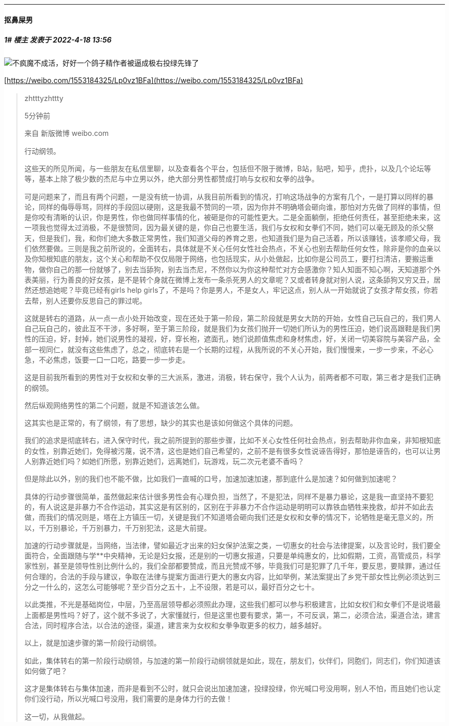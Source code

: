 

*****

####  抠鼻屎男  
##### 1#       楼主       发表于 2022-4-18 13:56

<img src="https://static.saraba1st.com/image/smiley/face2017/067.png" referrerpolicy="no-referrer">不疯魔不成活，好好一个鸽子精作者被逼成极右投绿先锋了

[https://weibo.com/1553184325/Lp0vz1BFa](https://weibo.com/1553184325/Lp0vz1BFa)
 <blockquote>zhtttyzhttty

5分钟前

来自 新版微博 weibo.com

行动纲领。

这些天的所见所闻，与一些朋友在私信里聊，以及查看各个平台，包括但不限于微博，B站，贴吧，知乎，虎扑，以及几个论坛等等，基本上除了极少数的杰尼与中立男以外，绝大部分男性都赞成打响与女权和女拳的战争。

可是问题来了，而且有两个问题，一是没有统一协调，从我目前所看到的情况，打响这场战争的方案有几个，一是打算以同样的暴论，同样的侮辱辱骂，同样的手段回以硬刚，这是我最不赞同的一项，因为你并不明确塔会砸向谁，那怕对方先做了同样的事情，但是你咬有清晰的认识，你是男性，你也做同样事情的化，被砸是你的可能性更大。二是全面躺倒，拒绝任何责任，甚至拒绝未来，这一项我也觉得太过消极，不是很赞同，因为最关键的是，你自己也要生活，我们与女权和女拳们不同，她们可以毫无顾及的杀父祭天，但是我们，我，和你们绝大多数正常男性，我们知道父母的养育之恩，也知道我们是为自己活着，所以该赚钱，该孝顺父母，我们依然要做。三则是我之前所说的，全面转右，具体就是不关心任何女性社会热点，不关心也别去帮助任何女性，除非是你的血亲以及你知根知底的朋友，这个关心和帮助不仅仅局限于网络，也包括现实，从小处做起，比如你是公司员工，要打扫清洁，要搬运重物，做你自己的那一份就够了，别去当舔狗，别去当杰尼，不然你以为你这种帮忙对方会感激你？知人知面不知心啊，天知道那个外表美丽，行为善良的好女孩，是不是转个身就在微博上发布一条杀死男人的文章呢？又或者转身就对别人说，这条舔狗又穷又丑，居然还想追她呢？毕竟已经有girls help girls了，不是吗？你是男人，不是女人，牢记这点，别人从一开始就说了女孩才帮女孩，你若去帮，别人还要你反思自己的罪过呢。

这就是转右的道路，从一点一点小处开始改变，现在还处于第一阶段，第二阶段就是男女大防的开始，女性自己玩自己的，我们男人自己玩自己的，彼此互不干涉，多好啊，至于第三阶段，就是我们为女孩们抛开一切她们所认为的男性压迫，她们说高跟鞋是我们男性的压迫，好，封掉，她们说男性的凝视，好，穿长袍，遮面孔，她们说颜值焦虑和身材焦虑，好，关闭一切美容院与美容产品，全部一视同仁，就没有这些焦虑了，总之，彻底转右是一个长期的过程，从我所说的不关心开始，我们慢慢来，一步一步来，不必心急，不必焦虑，饭要一口一口吃，路要一步一步走。

这是目前我所看到的男性对于女权和女拳的三大派系，激进，消极，转右保守，我个人认为，前两者都不可取，第三者才是我们正确的纲领。

然后纵观网络男性的第二个问题，就是不知道该怎么做。

这其实也是正常的，有了纲领，有了思想，缺少的其实也是该如何做这个具体的问题。

我们的追求是彻底转右，进入保守时代，我之前所提到的那些步骤，比如不关心女性任何社会热点，别去帮助非你血亲，非知根知底的女性，别靠近她们，免得被污蔑，说不清，这也是她们自己希望的，之前不是有很多女性说诬告得好，那怕是诬告的，也可以让男人别靠近她们吗？如她们所愿，别靠近她们，远离她们，玩游戏，玩二次元老婆不香吗？

但是除此以外，别的我们也不能不做，比如我们一直喊的口号，加速加速加速，那到底什么是加速？如何做到加速呢？

具体的行动步骤很简单，虽然做起来估计很多男性会有心理负担，当然了，不是犯法，同样不是暴力暴论，这是我一直坚持不要犯的，有人说这是非暴力不合作运动，其实这是有区别的，区别在于非暴力不合作运动是明明可以靠铁血牺牲来挽救，却并不如此去做，而我们的情况则是，塔在上方镇压一切，关键是我们不知道塔会砸向我们还是女权和女拳的情况下，论牺牲是毫无意义的，所以，千万别暴论，千万别暴力，千万别犯法，这是大前提。

加速的行动步骤就是，当网络，当法律，譬如最近才出来的妇女保护法案之类，一切惠女的社会与法律提案，以及言论时，我们要全面符合，全面跟随与学**中央精神，无论是妇女报，还是别的一切惠女报道，只要是单纯惠女的，比如假期，工资，高管成员，科学家性别，甚至是领导性别比例什么的，我们全部都要赞成，而且光赞成不够，毕竟我们可是犯罪了几千年，要反思，要赎罪，通过任何合理的，合法的手段与建议，争取在法律与提案方面进行更大的惠女内容，比如举例，某法案提出了乡党干部女性比例必须达到三分之一什么的，这怎么可能够呢？至少百分之五十，上不设限，若是可以，最好百分之七十。

以此类推，不光是基础岗位，中层，乃至高层领导都必须照此办理，这些我们都可以参与积极建言，比如女权们和女拳们不是说塔最上面都是男性吗？好了，这个就不多说了，大家懂就行，但是这里也要有要求，第一，不可反讽，第二，必须合法，渠道合法，建言合法，同时程序合法，以合法的途径，渠道，建言来为女权和女拳争取更多的权力，越多越好。

以上，就是加速步骤的第一阶段行动纲领。

如此，集体转右的第一阶段行动纲领，与加速的第一阶段行动纲领就是如此，现在，朋友们，伙伴们，同胞们，同志们，你们知道该如何做了吧？

这才是集体转右与集体加速，而非是看到不公时，就只会说出加速加速，投绿投绿，你光喊口号没用啊，别人不怕，而且她们也认定你们没行动，所以光喊口号没用，我们需要的是身体力行的去做！

这一切，从我做起。
